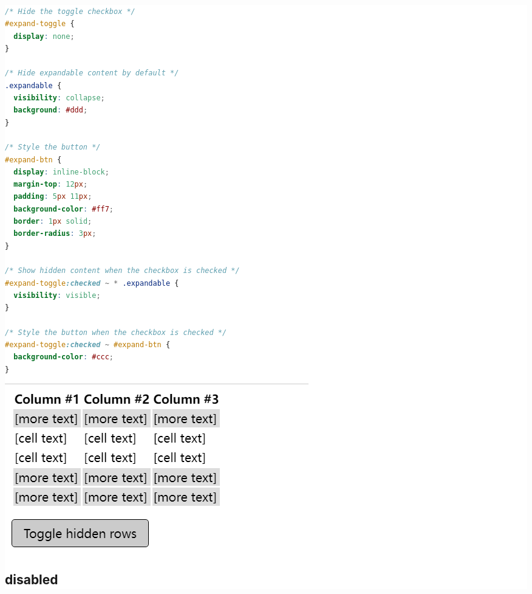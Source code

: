 ```css
/* Hide the toggle checkbox */
#expand-toggle {
  display: none;
}

/* Hide expandable content by default */
.expandable {
  visibility: collapse;
  background: #ddd;
}

/* Style the button */
#expand-btn {
  display: inline-block;
  margin-top: 12px;
  padding: 5px 11px;
  background-color: #ff7;
  border: 1px solid;
  border-radius: 3px;
}

/* Show hidden content when the checkbox is checked */
#expand-toggle:checked ~ * .expandable {
  visibility: visible;
}

/* Style the button when the checkbox is checked */
#expand-toggle:checked ~ #expand-btn {
  background-color: #ccc;
}

```

![](./../../__assets__/gif/checked.gif)

## disabled
